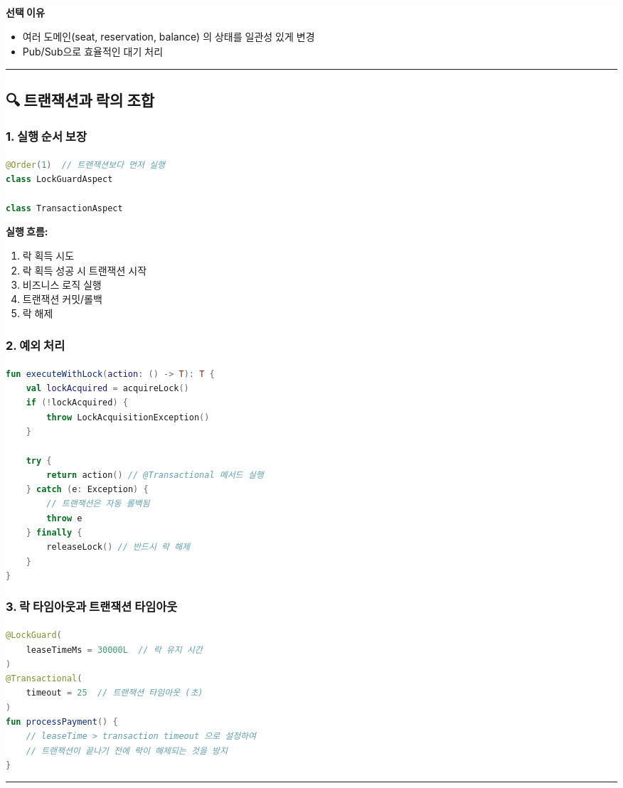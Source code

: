 **선택 이유**
- 여러 도메인(seat, reservation, balance) 의 상태를 일관성 있게 변경
- Pub/Sub으로 효율적인 대기 처리

---

## 🔍 트랜잭션과 락의 조합

### 1. 실행 순서 보장

```kotlin
@Order(1)  // 트랜잭션보다 먼저 실행
class LockGuardAspect

class TransactionAspect
```

**실행 흐름:**
1. 락 획득 시도
2. 락 획득 성공 시 트랜잭션 시작
3. 비즈니스 로직 실행
4. 트랜잭션 커밋/롤백
5. 락 해제

### 2. 예외 처리

```kotlin
fun executeWithLock(action: () -> T): T {
    val lockAcquired = acquireLock()
    if (!lockAcquired) {
        throw LockAcquisitionException()
    }
    
    try {
        return action() // @Transactional 메서드 실행
    } catch (e: Exception) {
        // 트랜잭션은 자동 롤백됨
        throw e
    } finally {
        releaseLock() // 반드시 락 해제
    }
}
```

### 3. 락 타임아웃과 트랜잭션 타임아웃

```kotlin
@LockGuard(
    leaseTimeMs = 30000L  // 락 유지 시간
)
@Transactional(
    timeout = 25  // 트랜잭션 타임아웃 (초)
)
fun processPayment() {
    // leaseTime > transaction timeout 으로 설정하여
    // 트랜잭션이 끝나기 전에 락이 해제되는 것을 방지
}
```

---